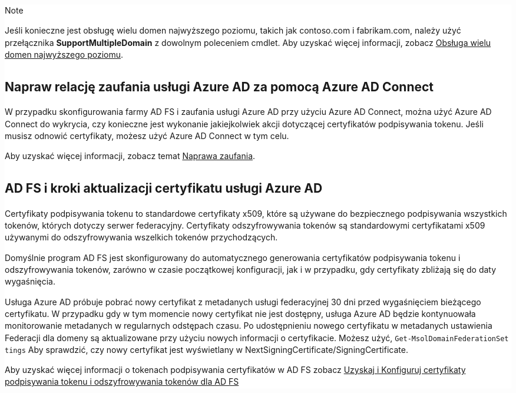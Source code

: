 > [!NOTE]
> Jeśli konieczne jest obsługę wielu domen najwyższego poziomu, takich jak contoso.com i fabrikam.com, należy użyć przełącznika **SupportMultipleDomain** z dowolnym poleceniem cmdlet. Aby uzyskać więcej informacji, zobacz [Obsługa wielu domen najwyższego poziomu](how-to-connect-install-multiple-domains.md).
>


## <a name="repair-azure-ad-trust-by-using-azure-ad-connect"></a>Napraw relację zaufania usługi Azure AD za pomocą Azure AD Connect <a name="connectrenew"></a>
W przypadku skonfigurowania farmy AD FS i zaufania usługi Azure AD przy użyciu Azure AD Connect, można użyć Azure AD Connect do wykrycia, czy konieczne jest wykonanie jakiejkolwiek akcji dotyczącej certyfikatów podpisywania tokenu. Jeśli musisz odnowić certyfikaty, możesz użyć Azure AD Connect w tym celu.

Aby uzyskać więcej informacji, zobacz temat [Naprawa zaufania](how-to-connect-fed-management.md).

## <a name="ad-fs-and-azure-ad-certificate-update-steps"></a>AD FS i kroki aktualizacji certyfikatu usługi Azure AD
Certyfikaty podpisywania tokenu to standardowe certyfikaty x509, które są używane do bezpiecznego podpisywania wszystkich tokenów, których dotyczy serwer federacyjny. Certyfikaty odszyfrowywania tokenów są standardowymi certyfikatami x509 używanymi do odszyfrowywania wszelkich tokenów przychodzących. 

Domyślnie program AD FS jest skonfigurowany do automatycznego generowania certyfikatów podpisywania tokenu i odszyfrowywania tokenów, zarówno w czasie początkowej konfiguracji, jak i w przypadku, gdy certyfikaty zbliżają się do daty wygaśnięcia.

Usługa Azure AD próbuje pobrać nowy certyfikat z metadanych usługi federacyjnej 30 dni przed wygaśnięciem bieżącego certyfikatu. W przypadku gdy w tym momencie nowy certyfikat nie jest dostępny, usługa Azure AD będzie kontynuowała monitorowanie metadanych w regularnych odstępach czasu. Po udostępnieniu nowego certyfikatu w metadanych ustawienia Federacji dla domeny są aktualizowane przy użyciu nowych informacji o certyfikacie. Możesz użyć, `Get-MsolDomainFederationSettings` Aby sprawdzić, czy nowy certyfikat jest wyświetlany w NextSigningCertificate/SigningCertificate.

Aby uzyskać więcej informacji o tokenach podpisywania certyfikatów w AD FS zobacz [Uzyskaj i Konfiguruj certyfikaty podpisywania tokenu i odszyfrowywania tokenów dla AD FS](/windows-server/identity/ad-fs/operations/configure-ts-td-certs-ad-fs)
